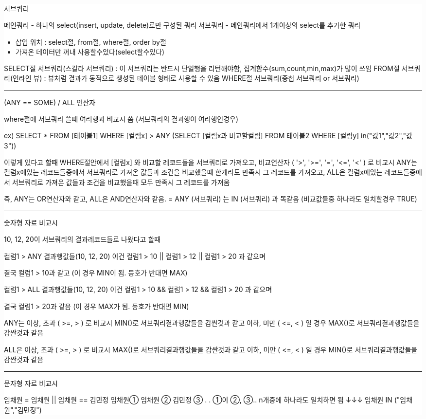 서브쿼리

메인쿼리 - 하나의 select(insert, update, delete)로만 구성된 쿼리
서브쿼리 - 메인쿼리에서 1개이상의 select를 추가한 쿼리
  - 삽입 위치 : select절, from절, where절, order by절
  - 가져온 데이터만 꺼내 사용할수있다(select할수있다)

SELECT절 서브쿼리(스칼라 서브쿼리) : 이 서브쿼리는 반드시 단일행을 리턴해야함, 집계함수(sum,count,min,max)가 많이 쓰임
FROM절 서브쿼리(인라인 뷰) : 뷰처럼 결과가 동적으로 생성된 테이블 형태로 사용할 수 있음
WHERE절 서브쿼리(중첩 서브쿼리 or 서브쿼리)

----------------------------------------------------------------------------------------------------

(ANY == SOME) / ALL 연산자

where절에 서브쿼리 쓸때 여러행과 비교시 씀 (서브쿼리의 결과행이 여러행인경우)

ex)
SELECT * FROM [테이블1] WHERE [컬럼x] > ANY (SELECT [컬럼x과 비교할컬럼] FROM 테이블2 WHERE [컬럼y] in("값1","값2","값3"))

이렇게 있다고 할때 WHERE절안에서 [컬럼x] 와 비교할 레코드들을 서브쿼리로 가져오고, 비교연산자 ( '>', '>=', '=', '<=', '<' ) 로 비교시
ANY는 컬럼x에있는 레코드들중에서 서브쿼리로 가져온 값들과 조건을 비교했을때 한개라도 만족시 그 레코드를 가져오고,
ALL은 컬럼x에있는 레코드들중에서 서브쿼리로 가져온 값들과 조건을 비교했을때 모두 만족시 그 레코드를 가져옴

즉, ANY는 OR연산자와 같고, ALL은 AND연산자와 같음.
= ANY (서브쿼리) 는
IN (서브쿼리) 과 똑같음 (비교값들중 하나라도 일치할경우 TRUE)

-----

숫자형 자료 비교시


10, 12, 20이 서브쿼리의 결과레코드들로 나왔다고 할때

컬럼1 > ANY 결과행값들(10, 12, 20)
이건 컬럼1 > 10 || 컬럼1 > 12 || 컬럼1 > 20 과 같으며

결국 컬럼1 > 10과 같고 (이 경우 MIN이 됨. 등호가 반대면 MAX)


컬럼1 > ALL 결과행값들(10, 12, 20)
이건 컬럼1 > 10 && 컬럼1 > 12 && 컬럼1 > 20 과 같으며

결국 컬럼1 > 20과 같음 (이 경우 MAX가 됨. 등호가 반대면 MIN)


ANY는 이상, 초과 ( >=, > ) 로 비교시 MIN()로 서브쿼리결과행값들을 감싼것과 같고
	이하, 미만 ( <=, < ) 일 경우 MAX()로 서브쿼리결과행값들을 감싼것과 같음

ALL은 이상, 초과 ( >=, > ) 로 비교시 MAX()로 서브쿼리결과행값들을 감싼것과 같고
	이하, 미만 ( <=, < ) 일 경우 MIN()로 서브쿼리결과행값들을 감싼것과 같음

-----

문자형 자료 비교시


임채원 = 임채원 || 임채원 == 김민정
임채원①		임채원	②
			김민정	③
			.
			.
①이 ②, ③.. n개중에 하나라도 일치하면 됨
↓↓↓
임채원 IN ("임채원","김민정")
